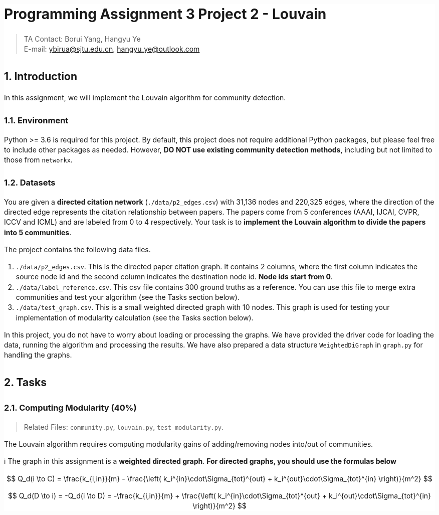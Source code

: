 # Programming Assignment 3 Project 2 - Louvain

> TA Contact: Borui Yang, Hangyu Ye  
> E-mail: ybirua@sjtu.edu.cn, hangyu_ye@outlook.com

## 1. Introduction

In this assignment, we will implement the Louvain algorithm for community detection.

### 1.1. Environment

Python >= 3.6 is required for this project. By default, this project does not require additional Python packages, but please feel free to include other packages as needed. However, **DO NOT use existing community detection methods**, including but not limited to those from `networkx`.

### 1.2. Datasets

You are given a **directed citation network** (`./data/p2_edges.csv`) with 31,136 nodes and 220,325 edges, where the direction of the directed edge represents the citation relationship between papers. The papers come from 5 conferences (AAAI, IJCAI, CVPR, ICCV and ICML) and are labeled from 0 to 4 respectively. Your task is to **implement the Louvain algorithm to divide the papers into 5 communities**.

The project contains the following data files.

1. `./data/p2_edges.csv`. This is the directed paper citation graph. It contains 2 columns, where the first column indicates the source node id and the second column indicates the destination node id. **Node ids start from 0**.
2. `./data/label_reference.csv`. This csv file contains 300 ground truths as a reference. You can use this file to merge extra communities and test your algorithm (see the Tasks section below).
3. `./data/test_graph.csv`. This is a small weighted directed graph with 10 nodes. This graph is used for testing your implementation of modularity calculation (see the Tasks section below).

In this project, you do not have to worry about loading or processing the graphs. We have provided the driver code for loading the data, running the algorithm and processing the results. We have also prepared a data structure `WeightedDiGraph` in `graph.py` for handling the graphs.

## 2. Tasks

### 2.1. Computing Modularity (40%)

> Related Files: `community.py`, `louvain.py`, `test_modularity.py`.

The Louvain algorithm requires computing modularity gains of adding/removing nodes into/out of communities.

ℹ️ The graph in this assignment is a **weighted directed graph**. **For directed graphs, you should use the formulas below**

$$ Q_d(i \to C) = \frac{k_{i,in}}{m} - \frac{\left( k_i^{in}\cdot\Sigma_{tot}^{out} + k_i^{out}\cdot\Sigma_{tot}^{in} \right)}{m^2} $$

$$ Q_d(D \to i) = -Q_d(i \to D) = -\frac{k_{i,in}}{m} + \frac{\left( k_i^{in}\cdot\Sigma_{tot}^{out} + k_i^{out}\cdot\Sigma_{tot}^{in} \right)}{m^2} $$
